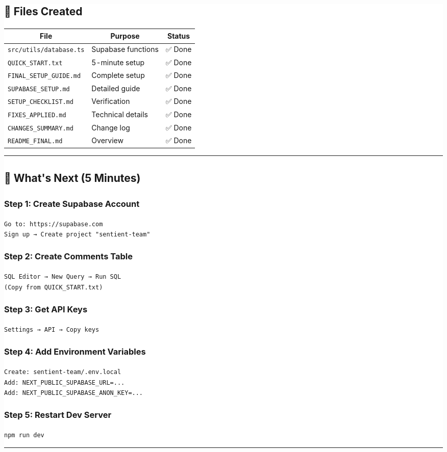 
## 📄 Files Created

| File | Purpose | Status |
|------|---------|--------|
| `src/utils/database.ts` | Supabase functions | ✅ Done |
| `QUICK_START.txt` | 5-minute setup | ✅ Done |
| `FINAL_SETUP_GUIDE.md` | Complete setup | ✅ Done |
| `SUPABASE_SETUP.md` | Detailed guide | ✅ Done |
| `SETUP_CHECKLIST.md` | Verification | ✅ Done |
| `FIXES_APPLIED.md` | Technical details | ✅ Done |
| `CHANGES_SUMMARY.md` | Change log | ✅ Done |
| `README_FINAL.md` | Overview | ✅ Done |

---

## 🚀 What's Next (5 Minutes)

### Step 1: Create Supabase Account
```
Go to: https://supabase.com
Sign up → Create project "sentient-team"
```

### Step 2: Create Comments Table
```
SQL Editor → New Query → Run SQL
(Copy from QUICK_START.txt)
```

### Step 3: Get API Keys
```
Settings → API → Copy keys
```

### Step 4: Add Environment Variables
```
Create: sentient-team/.env.local
Add: NEXT_PUBLIC_SUPABASE_URL=...
Add: NEXT_PUBLIC_SUPABASE_ANON_KEY=...
```

### Step 5: Restart Dev Server
```bash
npm run dev
```

---